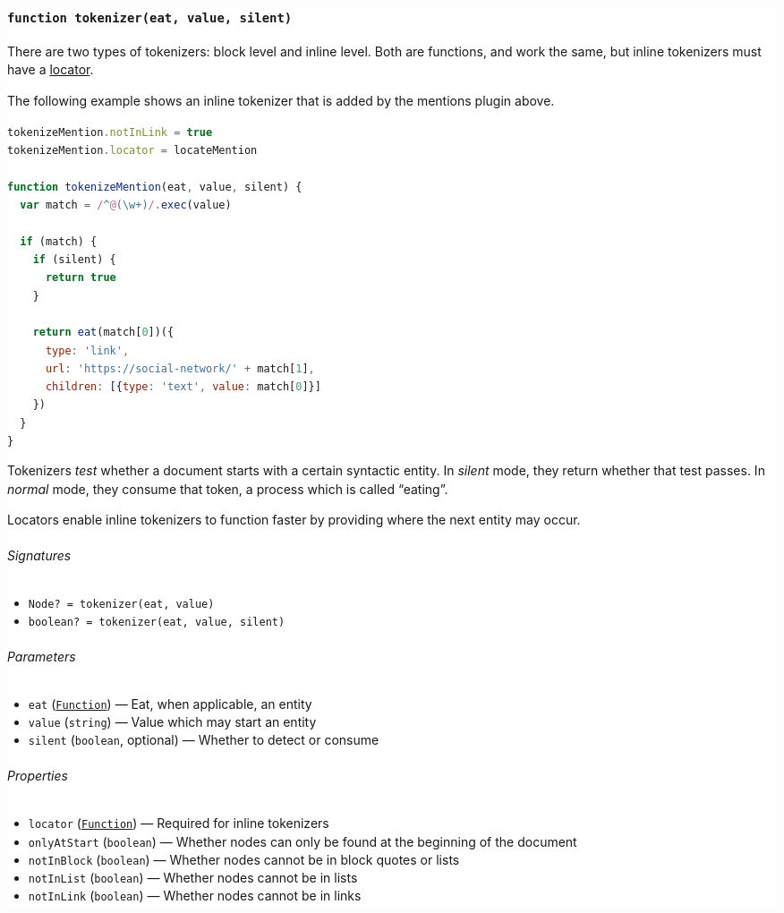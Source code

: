 

### `function tokenizer(eat, value, silent)`

There are two types of tokenizers: block level and inline level.
Both are functions, and work the same, but inline tokenizers must have a
[locator][].

The following example shows an inline tokenizer that is added by the mentions
plugin above.

```js
tokenizeMention.notInLink = true
tokenizeMention.locator = locateMention

function tokenizeMention(eat, value, silent) {
  var match = /^@(\w+)/.exec(value)

  if (match) {
    if (silent) {
      return true
    }

    return eat(match[0])({
      type: 'link',
      url: 'https://social-network/' + match[1],
      children: [{type: 'text', value: match[0]}]
    })
  }
}
```

Tokenizers *test* whether a document starts with a certain syntactic entity.
In *silent* mode, they return whether that test passes.
In *normal* mode, they consume that token, a process which is called “eating”.

Locators enable inline tokenizers to function faster by providing where the next
entity may occur.

###### Signatures

*   `Node? = tokenizer(eat, value)`
*   `boolean? = tokenizer(eat, value, silent)`

###### Parameters

*   `eat` ([`Function`][eat]) — Eat, when applicable, an entity
*   `value` (`string`) — Value which may start an entity
*   `silent` (`boolean`, optional) — Whether to detect or consume

###### Properties

*   `locator` ([`Function`][locator]) — Required for inline tokenizers
*   `onlyAtStart` (`boolean`) — Whether nodes can only be found at the beginning
    of the document
*   `notInBlock` (`boolean`) — Whether nodes cannot be in block quotes or lists
*   `notInList` (`boolean`) — Whether nodes cannot be in lists
*   `notInLink` (`boolean`) — Whether nodes cannot be in links


[build-badge]: https://img.shields.io/travis/remarkjs/remark.svg
[build]: https://travis-ci.org/remarkjs/remark
[coverage-badge]: https://img.shields.io/codecov/c/github/remarkjs/remark.svg
[coverage]: https://codecov.io/github/remarkjs/remark
[downloads-badge]: https://img.shields.io/npm/dm/remark-parse.svg
[downloads]: https://www.npmjs.com/package/remark-parse
[size-badge]: https://img.shields.io/bundlephobia/minzip/remark-parse.svg
[size]: https://bundlephobia.com/result?p=remark-parse
[sponsors-badge]: https://opencollective.com/unified/sponsors/badge.svg
[backers-badge]: https://opencollective.com/unified/backers/badge.svg
[collective]: https://opencollective.com/unified
[chat-badge]: https://img.shields.io/badge/chat-spectrum-7b16ff.svg
[chat]: https://spectrum.chat/unified/remark
[health]: https://github.com/remarkjs/.github
[contributing]: https://github.com/remarkjs/.github/blob/HEAD/contributing.md
[support]: https://github.com/remarkjs/.github/blob/HEAD/support.md
[coc]: https://github.com/remarkjs/.github/blob/HEAD/code-of-conduct.md
[ideas]: https://github.com/remarkjs/ideas
[awesome]: https://github.com/remarkjs/awesome-remark
[license]: https://github.com/remarkjs/remark/blob/main/license
[author]: https://wooorm.com
[npm]: https://docs.npmjs.com/cli/install
[unified]: https://github.com/unifiedjs/unified
[data]: https://github.com/unifiedjs/unified#processordatakey-value
[remark]: https://github.com/remarkjs/remark/tree/main/packages/remark
[blocks]: https://github.com/remarkjs/remark/blob/main/packages/remark-parse/lib/block-elements.js
[mdast]: https://github.com/syntax-tree/mdast
[escapes]: https://spec.commonmark.org/0.29/#backslash-escapes
[node]: https://github.com/syntax-tree/unist#node
[parent]: https://github.com/syntax-tree/unist#parent
[position]: https://github.com/syntax-tree/unist#position
[parser]: https://github.com/unifiedjs/unified#processorparser
[transformer]: https://github.com/unifiedjs/unified#function-transformernode-file-next
[extend]: #extending-the-parser
[tokenizer]: #function-tokenizereat-value-silent
[locator]: #tokenizerlocatorvalue-fromindex
[eat]: #eatsubvalue
[add]: #addnode-parent
[remark-disable-tokenizers]: https://github.com/zestedesavoir/zmarkdown/tree/HEAD/packages/remark-disable-tokenizers
[xss]: https://en.wikipedia.org/wiki/Cross-site_scripting
[rehype]: https://github.com/rehypejs/rehype
[sanitize]: https://github.com/rehypejs/rehype-sanitize